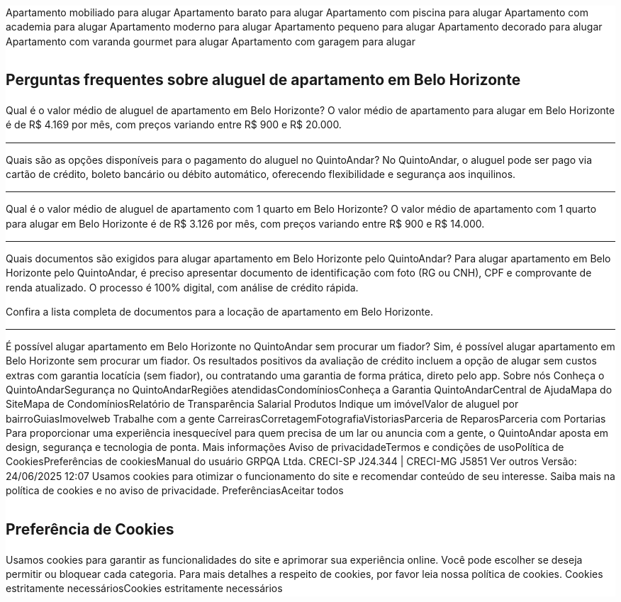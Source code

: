 Apartamento mobiliado para alugar
Apartamento barato para alugar
Apartamento com piscina para alugar
Apartamento com academia para alugar
Apartamento moderno para alugar
Apartamento pequeno para alugar
Apartamento decorado para alugar
Apartamento com varanda gourmet para alugar
Apartamento com garagem para alugar
## Perguntas frequentes sobre aluguel de apartamento em Belo Horizonte
Qual é o valor médio de aluguel de apartamento em Belo Horizonte?
O valor médio de apartamento para alugar em Belo Horizonte é de R$ 4.169 por mês, com preços variando entre R$ 900 e R$ 20.000.
* * *
Quais são as opções disponíveis para o pagamento do aluguel no QuintoAndar?
No QuintoAndar, o aluguel pode ser pago via cartão de crédito, boleto bancário ou débito automático, oferecendo flexibilidade e segurança aos inquilinos.
* * *
Qual é o valor médio de aluguel de apartamento com 1 quarto em Belo Horizonte?
O valor médio de apartamento com 1 quarto para alugar em Belo Horizonte é de R$ 3.126 por mês, com preços variando entre R$ 900 e R$ 14.000.
* * *
Quais documentos são exigidos para alugar apartamento em Belo Horizonte pelo QuintoAndar?
Para alugar apartamento em Belo Horizonte pelo QuintoAndar, é preciso apresentar documento de identificação com foto (RG ou CNH), CPF e comprovante de renda atualizado. O processo é 100% digital, com análise de crédito rápida.  
  
Confira a lista completa de documentos para a locação de apartamento em Belo Horizonte.
* * *
É possível alugar apartamento em Belo Horizonte no QuintoAndar sem procurar um fiador?
Sim, é possível alugar apartamento em Belo Horizonte sem procurar um fiador. Os resultados positivos da avaliação de crédito incluem a opção de alugar sem custos extras com garantia locatícia (sem fiador), ou contratando uma garantia de forma prática, direto pelo app.
Sobre nós
Conheça o QuintoAndarSegurança no QuintoAndarRegiões atendidasCondomíniosConheça a Garantia QuintoAndarCentral de AjudaMapa do SiteMapa de CondomíniosRelatório de Transparência Salarial
Produtos
Indique um imóvelValor de aluguel por bairroGuiasImovelweb
Trabalhe com a gente
CarreirasCorretagemFotografiaVistoriasParceria de ReparosParceria com Portarias
Para proporcionar uma experiência inesquecível para quem precisa de um lar ou anuncia com a gente, o QuintoAndar aposta em design, segurança e tecnologia de ponta.
Mais informações
Aviso de privacidadeTermos e condições de usoPolítica de CookiesPreferências de cookiesManual do usuário
GRPQA Ltda.
CRECI-SP J24.344
|
CRECI-MG J5851
Ver outros
Versão: 24/06/2025 12:07
Usamos cookies para otimizar o funcionamento do site e recomendar conteúdo de seu interesse. Saiba mais na política de cookies e no aviso de privacidade.
PreferênciasAceitar todos
## Preferência de Cookies
Usamos cookies para garantir as funcionalidades do site e aprimorar sua experiência online. Você pode escolher se deseja permitir ou bloquear cada categoria. Para mais detalhes a respeito de cookies, por favor leia nossa política de cookies.
Cookies estritamente necessáriosCookies estritamente necessários